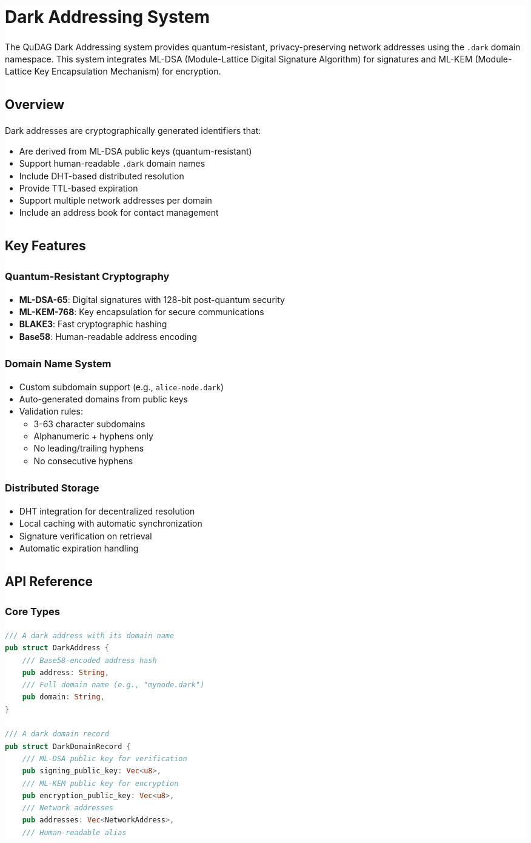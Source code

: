 # Dark Addressing System

The QuDAG Dark Addressing system provides quantum-resistant, privacy-preserving network addresses using the `.dark` domain namespace. This system integrates ML-DSA (Module-Lattice Digital Signature Algorithm) for signatures and ML-KEM (Module-Lattice Key Encapsulation Mechanism) for encryption.

## Overview

Dark addresses are cryptographically generated identifiers that:
- Are derived from ML-DSA public keys (quantum-resistant)
- Support human-readable `.dark` domain names
- Include DHT-based distributed resolution
- Provide TTL-based expiration
- Support multiple network addresses per domain
- Include an address book for contact management

## Key Features

### Quantum-Resistant Cryptography
- **ML-DSA-65**: Digital signatures with 128-bit post-quantum security
- **ML-KEM-768**: Key encapsulation for secure communications
- **BLAKE3**: Fast cryptographic hashing
- **Base58**: Human-readable address encoding

### Domain Name System
- Custom subdomain support (e.g., `alice-node.dark`)
- Auto-generated domains from public keys
- Validation rules:
  - 3-63 character subdomains
  - Alphanumeric + hyphens only
  - No leading/trailing hyphens
  - No consecutive hyphens

### Distributed Storage
- DHT integration for decentralized resolution
- Local caching with automatic synchronization
- Signature verification on retrieval
- Automatic expiration handling

## API Reference

### Core Types

```rust
/// A dark address with its domain name
pub struct DarkAddress {
    /// Base58-encoded address hash
    pub address: String,
    /// Full domain name (e.g., "mynode.dark")
    pub domain: String,
}

/// A dark domain record
pub struct DarkDomainRecord {
    /// ML-DSA public key for verification
    pub signing_public_key: Vec<u8>,
    /// ML-KEM public key for encryption
    pub encryption_public_key: Vec<u8>,
    /// Network addresses
    pub addresses: Vec<NetworkAddress>,
    /// Human-readable alias
```